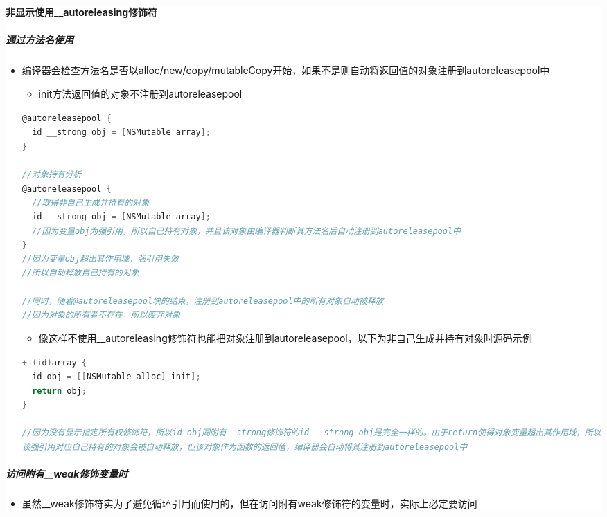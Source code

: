 #### 非显示使用__autoreleasing修饰符

##### 通过方法名使用

- 编译器会检查方法名是否以alloc/new/copy/mutableCopy开始，如果不是则自动将返回值的对象注册到autoreleasepool中
  - init方法返回值的对象不注册到autoreleasepool

  ```objective-c
  @autoreleasepool {
  	id __strong obj = [NSMutable array];
  }
  
  //对象持有分析
  @autoreleasepool {
    //取得非自己生成并持有的对象
    id __strong obj = [NSMutable array];
    //因为变量obj为强引用，所以自己持有对象，并且该对象由编译器判断其方法名后自动注册到autoreleasepool中
  }
  //因为变量obj超出其作用域，强引用失效
  //所以自动释放自己持有的对象
  
  //同时，随着@autoreleasepool块的结束，注册到autoreleasepool中的所有对象自动被释放
  //因为对象的所有者不存在，所以废弃对象
  ```

  - 像这样不使用__autoreleasing修饰符也能把对象注册到autoreleasepool，以下为非自己生成并持有对象时源码示例

  ```objective-c
  + (id)array {
    id obj = [[NSMutable alloc] init];
    return obj;
  }
  
  //因为没有显示指定所有权修饰符，所以id obj同附有__strong修饰符的id __strong obj是完全一样的。由于return使得对象变量超出其作用域，所以该强引用对应自己持有的对象会被自动释放，但该对象作为函数的返回值，编译器会自动将其注册到autoreleasepool中
  ```

##### 访问附有__weak修饰变量时

- 虽然__weak修饰符实为了避免循环引用而使用的，但在访问附有weak修饰符的变量时，实际上必定要访问

